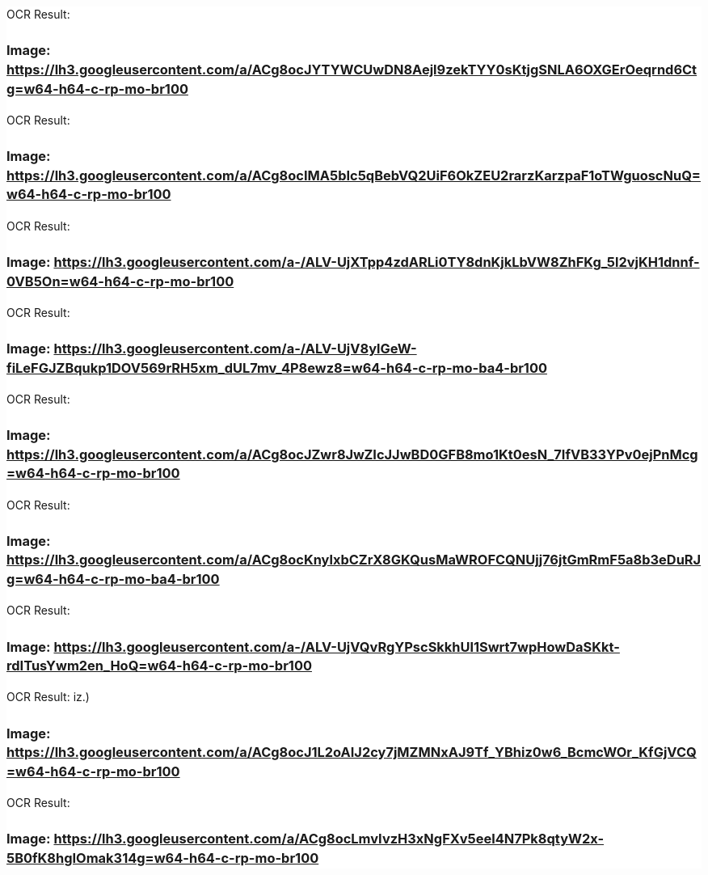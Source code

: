OCR Result: 

### Image: https://lh3.googleusercontent.com/a/ACg8ocJYTYWCUwDN8Aejl9zekTYY0sKtjgSNLA6OXGErOeqrnd6Ctg=w64-h64-c-rp-mo-br100

OCR Result: 

### Image: https://lh3.googleusercontent.com/a/ACg8ocIMA5bIc5qBebVQ2UiF6OkZEU2rarzKarzpaF1oTWguoscNuQ=w64-h64-c-rp-mo-br100

OCR Result: 

### Image: https://lh3.googleusercontent.com/a-/ALV-UjXTpp4zdARLi0TY8dnKjkLbVW8ZhFKg_5l2vjKH1dnnf-0VB5On=w64-h64-c-rp-mo-br100

OCR Result: 

### Image: https://lh3.googleusercontent.com/a-/ALV-UjV8ylGeW-fiLeFGJZBqukp1DOV569rRH5xm_dUL7mv_4P8ewz8=w64-h64-c-rp-mo-ba4-br100

OCR Result: 

### Image: https://lh3.googleusercontent.com/a/ACg8ocJZwr8JwZIcJJwBD0GFB8mo1Kt0esN_7IfVB33YPv0ejPnMcg=w64-h64-c-rp-mo-br100

OCR Result: 

### Image: https://lh3.googleusercontent.com/a/ACg8ocKnylxbCZrX8GKQusMaWROFCQNUjj76jtGmRmF5a8b3eDuRJg=w64-h64-c-rp-mo-ba4-br100

OCR Result: 

### Image: https://lh3.googleusercontent.com/a-/ALV-UjVQvRgYPscSkkhUl1Swrt7wpHowDaSKkt-rdITusYwm2en_HoQ=w64-h64-c-rp-mo-br100

OCR Result: iz.)

### Image: https://lh3.googleusercontent.com/a/ACg8ocJ1L2oAIJ2cy7jMZMNxAJ9Tf_YBhiz0w6_BcmcWOr_KfGjVCQ=w64-h64-c-rp-mo-br100

OCR Result: 

### Image: https://lh3.googleusercontent.com/a/ACg8ocLmvIvzH3xNgFXv5eel4N7Pk8qtyW2x-5B0fK8hgIOmak314g=w64-h64-c-rp-mo-br100
